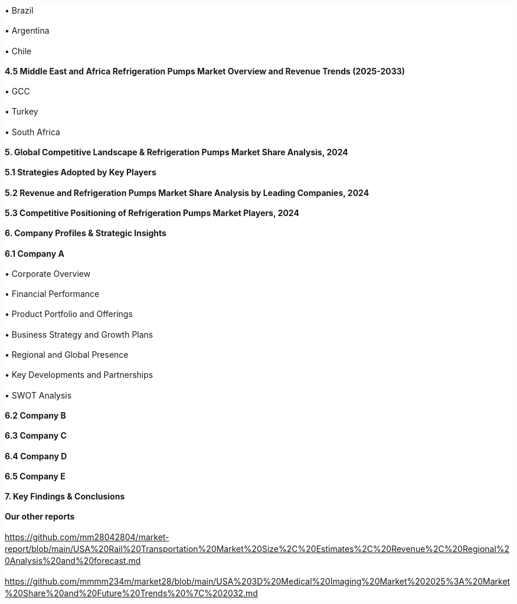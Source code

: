 • Brazil

• Argentina

• Chile

<strong>4.5 Middle East and Africa Refrigeration Pumps Market Overview and Revenue Trends (2025-2033)</strong>

• GCC

• Turkey

• South Africa

<strong>5. Global Competitive Landscape & Refrigeration Pumps Market Share Analysis, 2024</strong>

<strong>5.1 Strategies Adopted by Key Players</strong>

<strong>5.2 Revenue and Refrigeration Pumps Market Share Analysis by Leading Companies, 2024</strong>

<strong>5.3 Competitive Positioning of Refrigeration Pumps Market Players, 2024</strong>

<strong>6. Company Profiles & Strategic Insights</strong>

<strong>6.1 Company A</strong>

• Corporate Overview

• Financial Performance

• Product Portfolio and Offerings

• Business Strategy and Growth Plans

• Regional and Global Presence

• Key Developments and Partnerships

• SWOT Analysis

<strong>6.2 Company B</strong>

<strong>6.3 Company C</strong>

<strong>6.4 Company D</strong>

<strong>6.5 Company E</strong>

<strong>7. Key Findings & Conclusions</strong>

<strong>Our other reports</strong>

<a href=https://github.com/mm28042804/market-report/blob/main/USA%20Rail%20Transportation%20Market%20Size%2C%20Estimates%2C%20Revenue%2C%20Regional%20Analysis%20and%20forecast.md>https://github.com/mm28042804/market-report/blob/main/USA%20Rail%20Transportation%20Market%20Size%2C%20Estimates%2C%20Revenue%2C%20Regional%20Analysis%20and%20forecast.md</a>

<a href=https://github.com/mmmm234m/market28/blob/main/USA%203D%20Medical%20Imaging%20Market%202025%3A%20Market%20Share%20and%20Future%20Trends%20%7C%202032.md>https://github.com/mmmm234m/market28/blob/main/USA%203D%20Medical%20Imaging%20Market%202025%3A%20Market%20Share%20and%20Future%20Trends%20%7C%202032.md</a>
